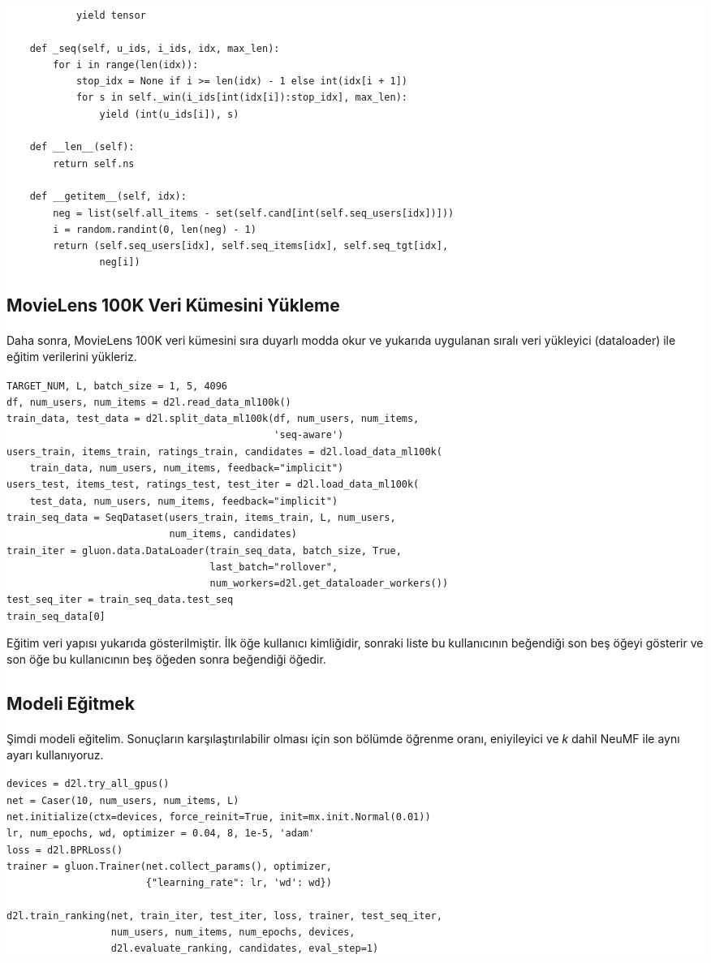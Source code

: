 ```{.python .input  n=5}
            yield tensor

    def _seq(self, u_ids, i_ids, idx, max_len):
        for i in range(len(idx)):
            stop_idx = None if i >= len(idx) - 1 else int(idx[i + 1])
            for s in self._win(i_ids[int(idx[i]):stop_idx], max_len):
                yield (int(u_ids[i]), s)

    def __len__(self):
        return self.ns

    def __getitem__(self, idx):
        neg = list(self.all_items - set(self.cand[int(self.seq_users[idx])]))
        i = random.randint(0, len(neg) - 1)
        return (self.seq_users[idx], self.seq_items[idx], self.seq_tgt[idx],
                neg[i])
```

## MovieLens 100K Veri Kümesini Yükleme

Daha sonra, MovieLens 100K veri kümesini sıra duyarlı modda okur ve yukarıda uygulanan sıralı veri yükleyici (dataloader) ile eğitim verilerini yükleriz.

```{.python .input  n=6}
TARGET_NUM, L, batch_size = 1, 5, 4096
df, num_users, num_items = d2l.read_data_ml100k()
train_data, test_data = d2l.split_data_ml100k(df, num_users, num_items,
                                              'seq-aware')
users_train, items_train, ratings_train, candidates = d2l.load_data_ml100k(
    train_data, num_users, num_items, feedback="implicit")
users_test, items_test, ratings_test, test_iter = d2l.load_data_ml100k(
    test_data, num_users, num_items, feedback="implicit")
train_seq_data = SeqDataset(users_train, items_train, L, num_users,
                            num_items, candidates)
train_iter = gluon.data.DataLoader(train_seq_data, batch_size, True,
                                   last_batch="rollover",
                                   num_workers=d2l.get_dataloader_workers())
test_seq_iter = train_seq_data.test_seq
train_seq_data[0]
```

Eğitim veri yapısı yukarıda gösterilmiştir. İlk öğe kullanıcı kimliğidir, sonraki liste bu kullanıcının beğendiği son beş öğeyi gösterir ve son öğe bu kullanıcının beş öğeden sonra beğendiği öğedir.

## Modeli Eğitmek
Şimdi modeli eğitelim. Sonuçların karşılaştırılabilir olması için son bölümde öğrenme oranı, eniyileyici ve $k$ dahil NeuMF ile aynı ayarı kullanıyoruz.

```{.python .input  n=7}
devices = d2l.try_all_gpus()
net = Caser(10, num_users, num_items, L)
net.initialize(ctx=devices, force_reinit=True, init=mx.init.Normal(0.01))
lr, num_epochs, wd, optimizer = 0.04, 8, 1e-5, 'adam'
loss = d2l.BPRLoss()
trainer = gluon.Trainer(net.collect_params(), optimizer,
                        {"learning_rate": lr, 'wd': wd})

d2l.train_ranking(net, train_iter, test_iter, loss, trainer, test_seq_iter,
                  num_users, num_items, num_epochs, devices,
                  d2l.evaluate_ranking, candidates, eval_step=1)
```
